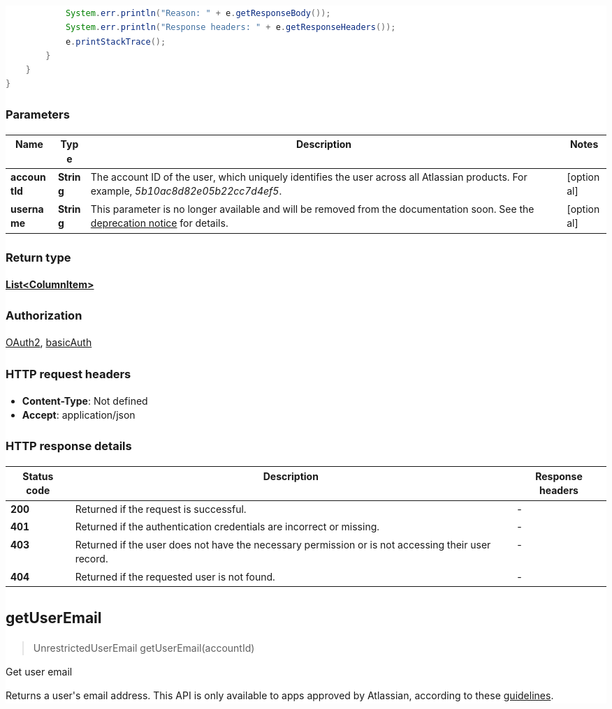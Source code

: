```java
            System.err.println("Reason: " + e.getResponseBody());
            System.err.println("Response headers: " + e.getResponseHeaders());
            e.printStackTrace();
        }
    }
}
```

### Parameters


Name | Type | Description  | Notes
------------- | ------------- | ------------- | -------------
 **accountId** | **String**| The account ID of the user, which uniquely identifies the user across all Atlassian products. For example, *5b10ac8d82e05b22cc7d4ef5*. | [optional]
 **username** | **String**| This parameter is no longer available and will be removed from the documentation soon. See the [deprecation notice](https://developer.atlassian.com/cloud/jira/platform/deprecation-notice-user-privacy-api-migration-guide/) for details. | [optional]

### Return type

[**List&lt;ColumnItem&gt;**](ColumnItem.md)

### Authorization

[OAuth2](../README.md#OAuth2), [basicAuth](../README.md#basicAuth)

### HTTP request headers

- **Content-Type**: Not defined
- **Accept**: application/json


### HTTP response details
| Status code | Description | Response headers |
|-------------|-------------|------------------|
| **200** | Returned if the request is successful. |  -  |
| **401** | Returned if the authentication credentials are incorrect or missing. |  -  |
| **403** | Returned if the user does not have the necessary permission or is not accessing their user record. |  -  |
| **404** | Returned if the requested user is not found. |  -  |


## getUserEmail

> UnrestrictedUserEmail getUserEmail(accountId)

Get user email

Returns a user&#39;s email address. This API is only available to apps approved by Atlassian, according to these [guidelines](https://community.developer.atlassian.com/t/guidelines-for-requesting-access-to-email-address/27603).
